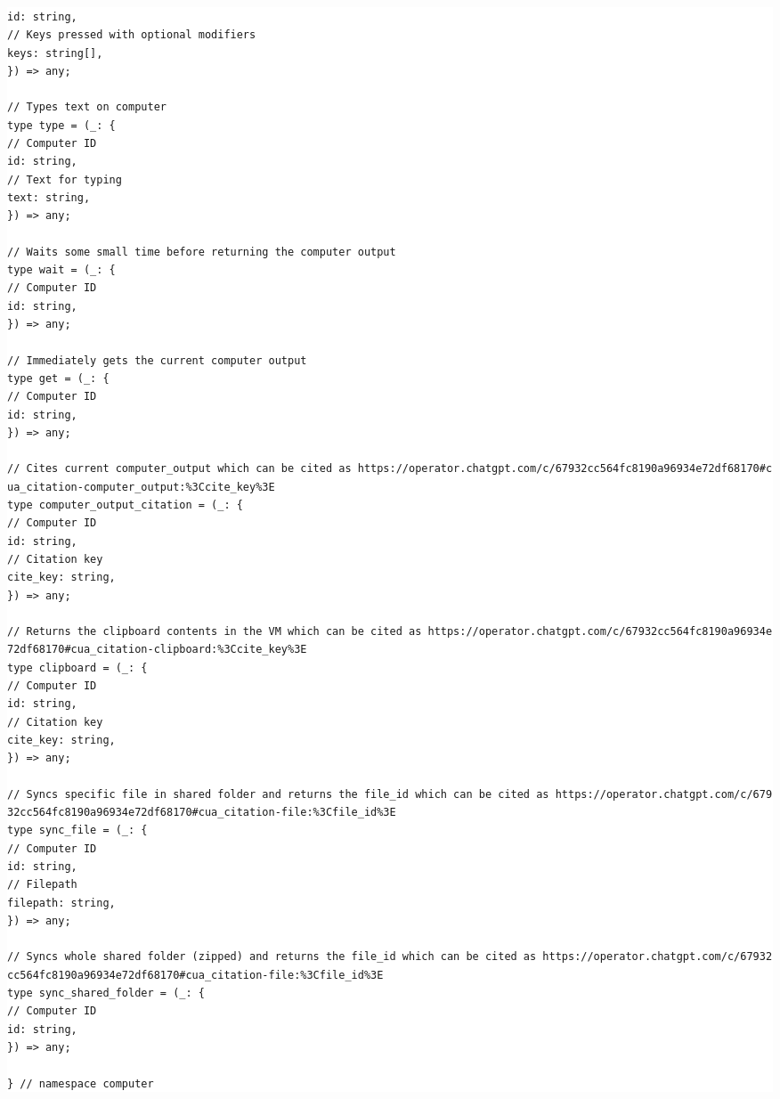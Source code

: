 ```
id: string,
// Keys pressed with optional modifiers
keys: string[],
}) => any;

// Types text on computer
type type = (_: {
// Computer ID
id: string,
// Text for typing
text: string,
}) => any;

// Waits some small time before returning the computer output
type wait = (_: {
// Computer ID
id: string,
}) => any;

// Immediately gets the current computer output
type get = (_: {
// Computer ID
id: string,
}) => any;

// Cites current computer_output which can be cited as https://operator.chatgpt.com/c/67932cc564fc8190a96934e72df68170#cua_citation-computer_output:%3Ccite_key%3E
type computer_output_citation = (_: {
// Computer ID
id: string,
// Citation key
cite_key: string,
}) => any;

// Returns the clipboard contents in the VM which can be cited as https://operator.chatgpt.com/c/67932cc564fc8190a96934e72df68170#cua_citation-clipboard:%3Ccite_key%3E
type clipboard = (_: {
// Computer ID
id: string,
// Citation key
cite_key: string,
}) => any;

// Syncs specific file in shared folder and returns the file_id which can be cited as https://operator.chatgpt.com/c/67932cc564fc8190a96934e72df68170#cua_citation-file:%3Cfile_id%3E
type sync_file = (_: {
// Computer ID
id: string,
// Filepath
filepath: string,
}) => any;

// Syncs whole shared folder (zipped) and returns the file_id which can be cited as https://operator.chatgpt.com/c/67932cc564fc8190a96934e72df68170#cua_citation-file:%3Cfile_id%3E
type sync_shared_folder = (_: {
// Computer ID
id: string,
}) => any;

} // namespace computer

```